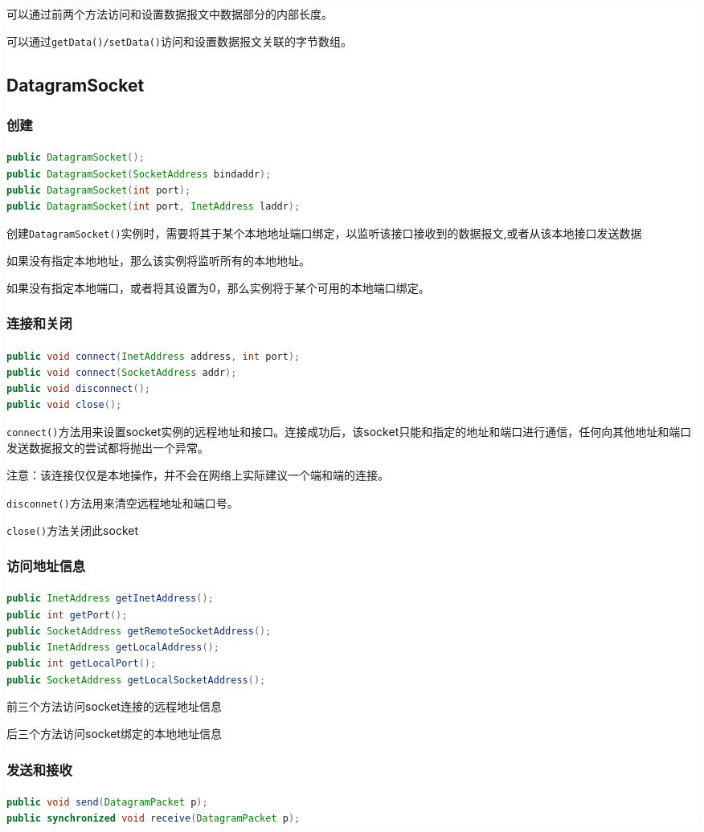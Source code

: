 可以通过前两个方法访问和设置数据报文中数据部分的内部长度。

可以通过`getData()/setData()`访问和设置数据报文关联的字节数组。

## DatagramSocket

### 创建

~~~java
public DatagramSocket();
public DatagramSocket(SocketAddress bindaddr);
public DatagramSocket(int port);
public DatagramSocket(int port, InetAddress laddr);
~~~

创建`DatagramSocket()`实例时，需要将其于某个本地地址端口绑定，以监听该接口接收到的数据报文,或者从该本地接口发送数据

如果没有指定本地地址，那么该实例将监听所有的本地地址。

如果没有指定本地端口，或者将其设置为0，那么实例将于某个可用的本地端口绑定。

### 连接和关闭

~~~java
public void connect(InetAddress address, int port);
public void connect(SocketAddress addr);
public void disconnect();
public void close();
~~~

`connect()`方法用来设置socket实例的远程地址和接口。连接成功后，该socket只能和指定的地址和端口进行通信，任何向其他地址和端口发送数据报文的尝试都将抛出一个异常。

注意：该连接仅仅是本地操作，并不会在网络上实际建议一个端和端的连接。

`disconnet()`方法用来清空远程地址和端口号。

`close()`方法关闭此socket

### 访问地址信息

~~~Java
public InetAddress getInetAddress();
public int getPort();
public SocketAddress getRemoteSocketAddress();
public InetAddress getLocalAddress();
public int getLocalPort();
public SocketAddress getLocalSocketAddress();
~~~

前三个方法访问socket连接的远程地址信息

后三个方法访问socket绑定的本地地址信息

### 发送和接收

~~~java
public void send(DatagramPacket p);
public synchronized void receive(DatagramPacket p);
~~~
